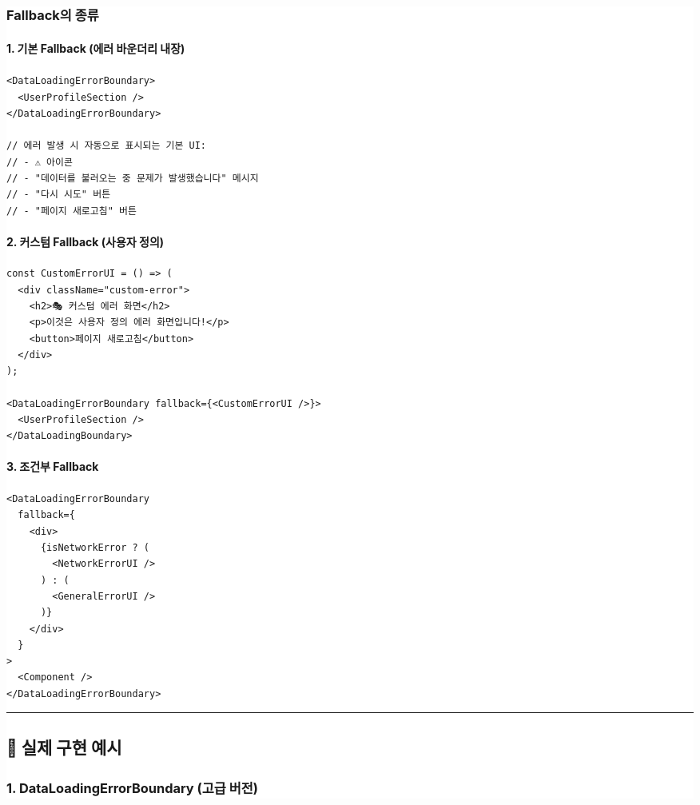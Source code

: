 ### **Fallback의 종류**

#### **1. 기본 Fallback (에러 바운더리 내장)**
```tsx
<DataLoadingErrorBoundary>
  <UserProfileSection />
</DataLoadingErrorBoundary>

// 에러 발생 시 자동으로 표시되는 기본 UI:
// - ⚠️ 아이콘
// - "데이터를 불러오는 중 문제가 발생했습니다" 메시지
// - "다시 시도" 버튼
// - "페이지 새로고침" 버튼
```

#### **2. 커스텀 Fallback (사용자 정의)**
```tsx
const CustomErrorUI = () => (
  <div className="custom-error">
    <h2>🎭 커스텀 에러 화면</h2>
    <p>이것은 사용자 정의 에러 화면입니다!</p>
    <button>페이지 새로고침</button>
  </div>
);

<DataLoadingErrorBoundary fallback={<CustomErrorUI />}>
  <UserProfileSection />
</DataLoadingBoundary>
```

#### **3. 조건부 Fallback**
```tsx
<DataLoadingErrorBoundary
  fallback={
    <div>
      {isNetworkError ? (
        <NetworkErrorUI />
      ) : (
        <GeneralErrorUI />
      )}
    </div>
  }
>
  <Component />
</DataLoadingErrorBoundary>
```

---

## 🔧 실제 구현 예시

### **1. DataLoadingErrorBoundary (고급 버전)**
